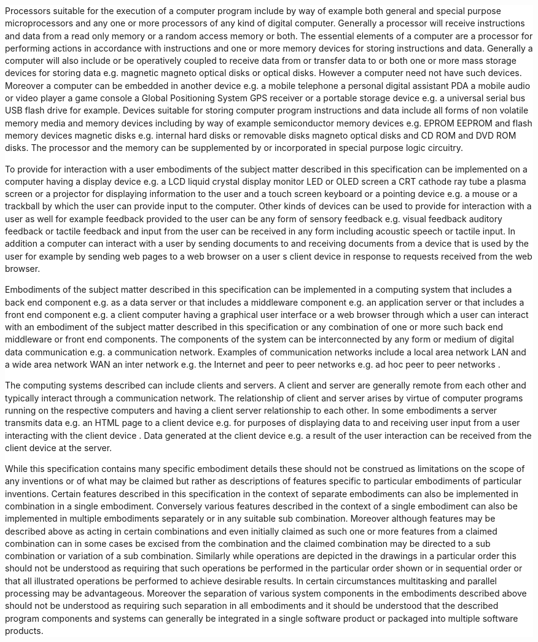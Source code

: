 Processors suitable for the execution of a computer program include by way of example both general and special purpose microprocessors and any one or more processors of any kind of digital computer. Generally a processor will receive instructions and data from a read only memory or a random access memory or both. The essential elements of a computer are a processor for performing actions in accordance with instructions and one or more memory devices for storing instructions and data. Generally a computer will also include or be operatively coupled to receive data from or transfer data to or both one or more mass storage devices for storing data e.g. magnetic magneto optical disks or optical disks. However a computer need not have such devices. Moreover a computer can be embedded in another device e.g. a mobile telephone a personal digital assistant PDA a mobile audio or video player a game console a Global Positioning System GPS receiver or a portable storage device e.g. a universal serial bus USB flash drive for example. Devices suitable for storing computer program instructions and data include all forms of non volatile memory media and memory devices including by way of example semiconductor memory devices e.g. EPROM EEPROM and flash memory devices magnetic disks e.g. internal hard disks or removable disks magneto optical disks and CD ROM and DVD ROM disks. The processor and the memory can be supplemented by or incorporated in special purpose logic circuitry.

To provide for interaction with a user embodiments of the subject matter described in this specification can be implemented on a computer having a display device e.g. a LCD liquid crystal display monitor LED or OLED screen a CRT cathode ray tube a plasma screen or a projector for displaying information to the user and a touch screen keyboard or a pointing device e.g. a mouse or a trackball by which the user can provide input to the computer. Other kinds of devices can be used to provide for interaction with a user as well for example feedback provided to the user can be any form of sensory feedback e.g. visual feedback auditory feedback or tactile feedback and input from the user can be received in any form including acoustic speech or tactile input. In addition a computer can interact with a user by sending documents to and receiving documents from a device that is used by the user for example by sending web pages to a web browser on a user s client device in response to requests received from the web browser.

Embodiments of the subject matter described in this specification can be implemented in a computing system that includes a back end component e.g. as a data server or that includes a middleware component e.g. an application server or that includes a front end component e.g. a client computer having a graphical user interface or a web browser through which a user can interact with an embodiment of the subject matter described in this specification or any combination of one or more such back end middleware or front end components. The components of the system can be interconnected by any form or medium of digital data communication e.g. a communication network. Examples of communication networks include a local area network LAN and a wide area network WAN an inter network e.g. the Internet and peer to peer networks e.g. ad hoc peer to peer networks .

The computing systems described can include clients and servers. A client and server are generally remote from each other and typically interact through a communication network. The relationship of client and server arises by virtue of computer programs running on the respective computers and having a client server relationship to each other. In some embodiments a server transmits data e.g. an HTML page to a client device e.g. for purposes of displaying data to and receiving user input from a user interacting with the client device . Data generated at the client device e.g. a result of the user interaction can be received from the client device at the server.

While this specification contains many specific embodiment details these should not be construed as limitations on the scope of any inventions or of what may be claimed but rather as descriptions of features specific to particular embodiments of particular inventions. Certain features described in this specification in the context of separate embodiments can also be implemented in combination in a single embodiment. Conversely various features described in the context of a single embodiment can also be implemented in multiple embodiments separately or in any suitable sub combination. Moreover although features may be described above as acting in certain combinations and even initially claimed as such one or more features from a claimed combination can in some cases be excised from the combination and the claimed combination may be directed to a sub combination or variation of a sub combination. Similarly while operations are depicted in the drawings in a particular order this should not be understood as requiring that such operations be performed in the particular order shown or in sequential order or that all illustrated operations be performed to achieve desirable results. In certain circumstances multitasking and parallel processing may be advantageous. Moreover the separation of various system components in the embodiments described above should not be understood as requiring such separation in all embodiments and it should be understood that the described program components and systems can generally be integrated in a single software product or packaged into multiple software products.
